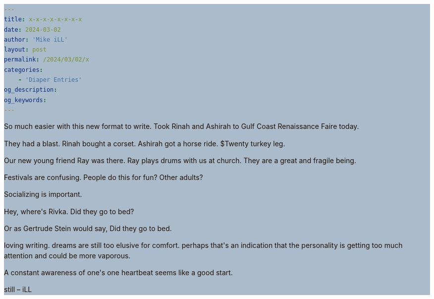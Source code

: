 ```yaml
---
title: x-x-x-x-x-x-x-x
date: 2024-03-02
author: 'Mike iLL'
layout: post
permalink: /2024/03/02/x
categories:
    - 'Diaper Entries'
og_description:
og_keywords:
---
```

<style>
body {
  background-color: #abc;
  color: #210;
}
a {
  color: #f09;
}
a:active {
  color: #f09;
}
a:visited {
  color: #f09;
}
</style>

So much easier with this new format to write. Took Rinah and Ashirah to Gulf Coast Renaissance Faire today.

They had a blast. Rinah bought a corset. Ashirah got a horse ride. $Twenty turkey leg.

Our new young friend Ray was there. Ray plays drums with us at church. They are a great and fragile being.

Festivals are confusing. People do this for fun? Other adults?

Socializing is important.

Hey, where's Rivka. Did they go to bed?

Or as Gertrude Stein would say, Did they go to bed.

loving writing. dreams are still too elusive for comfort. perhaps that's an indication that the personality is getting too much attention and could be more vaporous.

A constant awareness of one's one heartbeat seems like a good start.

still – iLL
